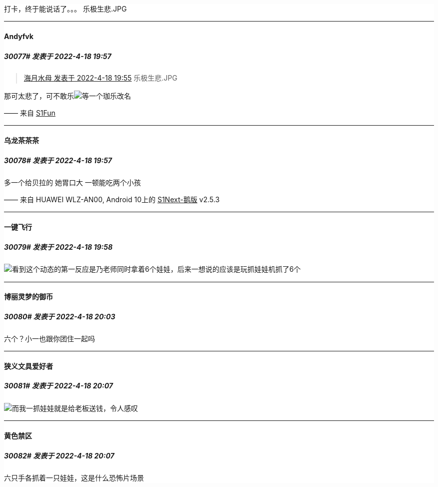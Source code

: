 打卡，终于能说话了。。。</blockquote>
乐极生悲.JPG

*****

####  Andyfvk  
##### 30077#       发表于 2022-4-18 19:57

<blockquote><a href="httphttps://bbs.saraba1st.com/2b/forum.php?mod=redirect&amp;goto=findpost&amp;pid=55498269&amp;ptid=2053980" target="_blank">海月水母 发表于 2022-4-18 19:55</a>
乐极生悲.JPG</blockquote>
那可太悲了，可不敢乐<img src="https://static.saraba1st.com/image/smiley/face2017/010.png" referrerpolicy="no-referrer">等一个珈乐改名

—— 来自 [S1Fun](https://s1fun.koalcat.com)

*****

####  乌龙茶茶茶  
##### 30078#       发表于 2022-4-18 19:57

多一个给贝拉的 她胃口大 一顿能吃两个小孩

—— 来自 HUAWEI WLZ-AN00, Android 10上的 [S1Next-鹅版](https://github.com/ykrank/S1-Next/releases) v2.5.3

*****

####  一键飞行  
##### 30079#       发表于 2022-4-18 19:58

<img src="https://static.saraba1st.com/image/smiley/face2017/068.png" referrerpolicy="no-referrer">看到这个动态的第一反应是乃老师同时拿着6个娃娃，后来一想说的应该是玩抓娃娃机抓了6个

*****

####  博丽灵梦的御币  
##### 30080#       发表于 2022-4-18 20:03

六个？小一也跟你团住一起吗



*****

####  狭义文具爱好者  
##### 30081#       发表于 2022-4-18 20:07

<img src="https://static.saraba1st.com/image/smiley/face2017/091.png" referrerpolicy="no-referrer">而我一抓娃娃就是给老板送钱，令人感叹

*****

####  黄色禁区  
##### 30082#       发表于 2022-4-18 20:07

六只手各抓着一只娃娃，这是什么恐怖片场景
